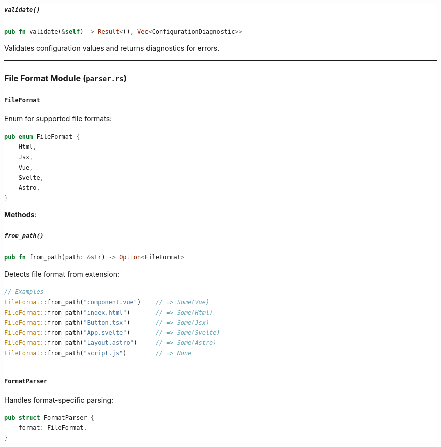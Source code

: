 
##### `validate()`

```rust
pub fn validate(&self) -> Result<(), Vec<ConfigurationDiagnostic>>
```

Validates configuration values and returns diagnostics for errors.

---

### File Format Module (`parser.rs`)

#### `FileFormat`

Enum for supported file formats:

```rust
pub enum FileFormat {
    Html,
    Jsx,
    Vue,
    Svelte,
    Astro,
}
```

**Methods**:

##### `from_path()`

```rust
pub fn from_path(path: &str) -> Option<FileFormat>
```

Detects file format from extension:

```rust
// Examples
FileFormat::from_path("component.vue")    // => Some(Vue)
FileFormat::from_path("index.html")       // => Some(Html)
FileFormat::from_path("Button.tsx")       // => Some(Jsx)
FileFormat::from_path("App.svelte")       // => Some(Svelte)
FileFormat::from_path("Layout.astro")     // => Some(Astro)
FileFormat::from_path("script.js")        // => None
```

---

#### `FormatParser`

Handles format-specific parsing:

```rust
pub struct FormatParser {
    format: FileFormat,
}
```
